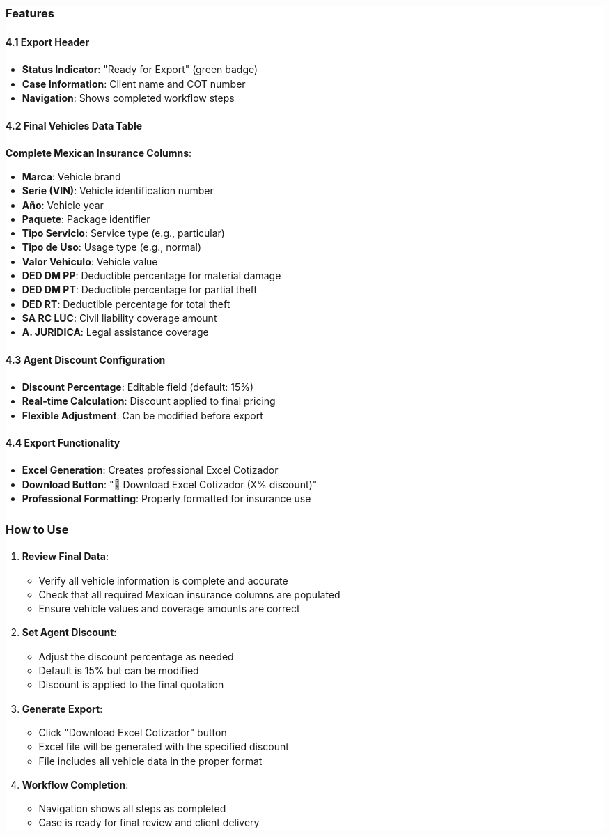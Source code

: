 ### Features

#### 4.1 Export Header
- **Status Indicator**: "Ready for Export" (green badge)
- **Case Information**: Client name and COT number
- **Navigation**: Shows completed workflow steps

#### 4.2 Final Vehicles Data Table
**Complete Mexican Insurance Columns**:
- **Marca**: Vehicle brand
- **Serie (VIN)**: Vehicle identification number
- **Año**: Vehicle year
- **Paquete**: Package identifier
- **Tipo Servicio**: Service type (e.g., particular)
- **Tipo de Uso**: Usage type (e.g., normal)
- **Valor Vehiculo**: Vehicle value
- **DED DM PP**: Deductible percentage for material damage
- **DED DM PT**: Deductible percentage for partial theft
- **DED RT**: Deductible percentage for total theft
- **SA RC LUC**: Civil liability coverage amount
- **A. JURIDICA**: Legal assistance coverage

#### 4.3 Agent Discount Configuration
- **Discount Percentage**: Editable field (default: 15%)
- **Real-time Calculation**: Discount applied to final pricing
- **Flexible Adjustment**: Can be modified before export

#### 4.4 Export Functionality
- **Excel Generation**: Creates professional Excel Cotizador
- **Download Button**: "📄 Download Excel Cotizador (X% discount)"
- **Professional Formatting**: Properly formatted for insurance use

### How to Use

1. **Review Final Data**: 
   - Verify all vehicle information is complete and accurate
   - Check that all required Mexican insurance columns are populated
   - Ensure vehicle values and coverage amounts are correct

2. **Set Agent Discount**:
   - Adjust the discount percentage as needed
   - Default is 15% but can be modified
   - Discount is applied to the final quotation

3. **Generate Export**:
   - Click "Download Excel Cotizador" button
   - Excel file will be generated with the specified discount
   - File includes all vehicle data in the proper format

4. **Workflow Completion**:
   - Navigation shows all steps as completed
   - Case is ready for final review and client delivery
